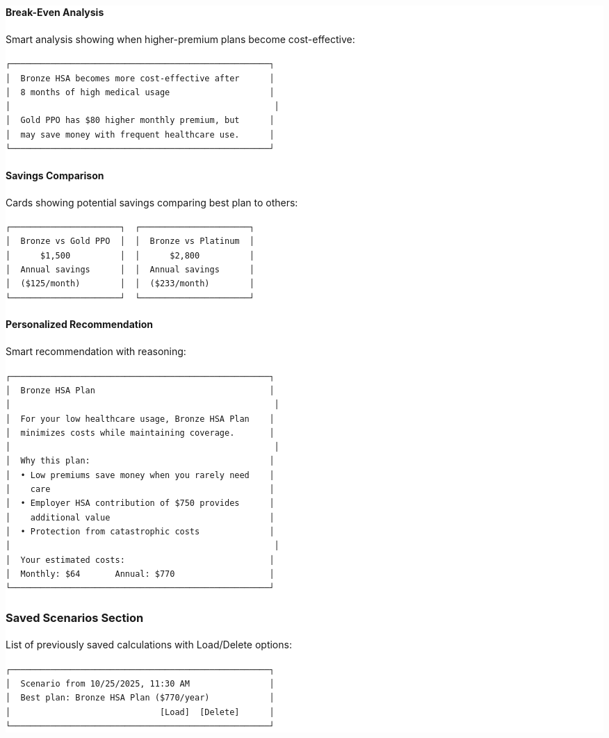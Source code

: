#### Break-Even Analysis
Smart analysis showing when higher-premium plans become cost-effective:
```
┌────────────────────────────────────────────────────┐
│  Bronze HSA becomes more cost-effective after      │
│  8 months of high medical usage                    │
│                                                     │
│  Gold PPO has $80 higher monthly premium, but      │
│  may save money with frequent healthcare use.      │
└────────────────────────────────────────────────────┘
```

#### Savings Comparison
Cards showing potential savings comparing best plan to others:
```
┌──────────────────────┐  ┌──────────────────────┐
│  Bronze vs Gold PPO  │  │  Bronze vs Platinum  │
│      $1,500          │  │      $2,800          │
│  Annual savings      │  │  Annual savings      │
│  ($125/month)        │  │  ($233/month)        │
└──────────────────────┘  └──────────────────────┘
```

#### Personalized Recommendation
Smart recommendation with reasoning:
```
┌────────────────────────────────────────────────────┐
│  Bronze HSA Plan                                   │
│                                                     │
│  For your low healthcare usage, Bronze HSA Plan    │
│  minimizes costs while maintaining coverage.       │
│                                                     │
│  Why this plan:                                    │
│  • Low premiums save money when you rarely need    │
│    care                                            │
│  • Employer HSA contribution of $750 provides      │
│    additional value                                │
│  • Protection from catastrophic costs              │
│                                                     │
│  Your estimated costs:                             │
│  Monthly: $64       Annual: $770                   │
└────────────────────────────────────────────────────┘
```

### Saved Scenarios Section
List of previously saved calculations with Load/Delete options:
```
┌────────────────────────────────────────────────────┐
│  Scenario from 10/25/2025, 11:30 AM                │
│  Best plan: Bronze HSA Plan ($770/year)            │
│                              [Load]  [Delete]      │
└────────────────────────────────────────────────────┘
```
